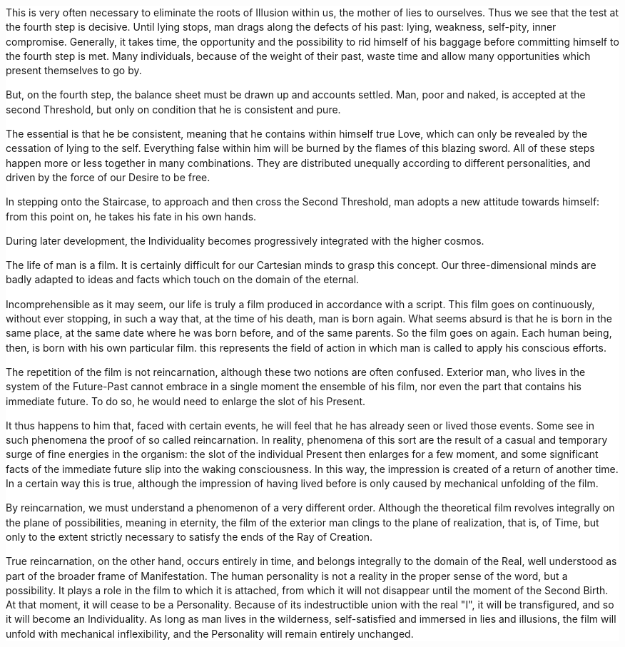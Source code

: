 This is very often necessary to eliminate the roots of Illusion within us, the mother of lies to ourselves. Thus we see that the test at the fourth step is decisive. Until lying stops, man drags along the defects of his past: lying, weakness, self-pity, inner compromise. Generally, it takes time, the opportunity and the possibility to rid himself of his baggage before committing himself to the fourth step is met. Many individuals, because of the weight of their past, waste time and allow many opportunities which present themselves to go by.

But, on the fourth step, the balance sheet must be drawn up and accounts settled. Man, poor and naked, is accepted at the second Threshold, but only on condition that he is consistent and pure.

The essential is that he be consistent, meaning that he contains within himself true Love, which can only be revealed by the cessation of lying to the self. Everything false within him will be burned by the flames of this blazing sword. All of these steps happen more or less together in many combinations. They are distributed unequally according to different personalities, and driven by the force of our Desire to be free.

In stepping onto the Staircase, to approach and then cross the Second Threshold, man adopts a new attitude towards himself: from this point on, he takes his fate in his own hands.

During later development, the Individuality becomes progressively integrated with the higher cosmos.

The life of man is a film. It is certainly difficult for our Cartesian minds to grasp this concept. Our three-dimensional minds are badly adapted to ideas and facts which touch on the domain of the eternal.

Incomprehensible as it may seem, our life is truly a film produced in accordance with a script. This film goes on continuously, without ever stopping, in such a way that, at the time of his death, man is born again. What seems absurd is that he is born in the same place, at the same date where he was born before, and of the same parents. So the film goes on again. Each human being, then, is born with his own particular film. this represents the field of action in which man is called to apply his conscious efforts.

The repetition of the film is not reincarnation, although these two notions are often confused. Exterior man, who lives in the system of the Future-Past cannot embrace in a single moment the ensemble of his film, nor even the part that contains his immediate future. To do so, he would need to enlarge the slot of his Present.

It thus happens to him that, faced with certain events, he will feel that he has already seen or lived those events. Some see in such phenomena the proof of so called reincarnation. In reality, phenomena of this sort are the result of a casual and temporary surge of fine energies in the organism: the slot of the individual Present then enlarges for a few moment, and some significant facts of the immediate future slip into the waking consciousness. In this way, the impression is created of a return of another time. In a certain way this is true, although the impression of having lived before is only caused by mechanical unfolding of the film.

By reincarnation, we must understand a phenomenon of a very different order. Although the theoretical film revolves integrally on the plane of possibilities, meaning in eternity, the film of the exterior man clings to the plane of realization, that is, of Time, but only to the extent strictly necessary to satisfy the ends of the Ray of Creation.

True reincarnation, on the other hand, occurs entirely in time, and belongs integrally to the domain of the Real, well understood as part of the broader frame of Manifestation. The human personality is not a reality in the proper sense of the word, but a possibility. It plays a role in the film to which it is attached, from which it will not disappear until the moment of the Second Birth. At that moment, it will cease to be a Personality. Because of its indestructible union with the real "I", it will be transfigured, and so it will become an Individuality. As long as man lives in the wilderness, self-satisfied and immersed in lies and illusions, the film will unfold with mechanical inflexibility, and the Personality will remain entirely unchanged.
